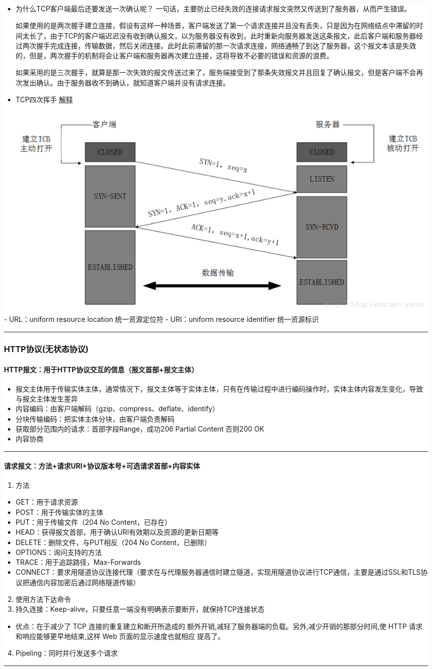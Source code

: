 - 为什么TCP客户端最后还要发送一次确认呢？
一句话，主要防止已经失效的连接请求报文突然又传送到了服务器，从而产生错误。
  
  如果使用的是两次握手建立连接，假设有这样一种场景，客户端发送了第一个请求连接并且没有丢失，只是因为在网络结点中滞留的时间太长了，由于TCP的客户端迟迟没有收到确认报文，以为服务器没有收到，此时重新向服务器发送这条报文，此后客户端和服务器经过两次握手完成连接，传输数据，然后关闭连接。此时此前滞留的那一次请求连接，网络通畅了到达了服务器，这个报文本该是失效的，但是，两次握手的机制将会让客户端和服务器再次建立连接，这将导致不必要的错误和资源的浪费。
  
  如果采用的是三次握手，就算是那一次失效的报文传送过来了，服务端接受到了那条失效报文并且回复了确认报文，但是客户端不会再次发出确认。由于服务器收不到确认，就知道客户端并没有请求连接。
  
- TCP四次挥手
[解释](https://blog.csdn.net/qzcsu/article/details/72861891)
<img src="../assets/blogImg/four-handing.png" alt="four-handing"/>
-  URL：uniform resource location 统一资源定位符
-  URI：uniform resource identifier 统一资源标识

---


### HTTP协议(无状态协议)
#### HTTP报文：用于HTTP协议交互的信息（报文首部+报文主体）
- 报文主体用于传输实体主体，通常情况下，报文主体等于实体主体，只有在传输过程中进行编码操作时，实体主体内容发生变化，导致与报文主体发生差异
- 内容编码：由客户端解码（gzip、compress、deflate、identify）
- 分块传输编码：把实体主体分块，由客户端负责解码
- 获取部分范围内的请求：首部字段Range，成功206 Partial Content 否则200 OK
- 内容协商

---

#### 请求报文：方法+请求URI+协议版本号+可选请求首部+内容实体
1. 方法
- GET：用于请求资源
- POST：用于传输实体的主体
- PUT：用于传输文件（204 No Content，已存在）
- HEAD：获得报文首部，用于确认URI有效期以及资源的更新日期等
- DELETE：删除文件，与PUT相反（204 No Content，已删除）
- OPTIONS：询问支持的方法
- TRACE：用于追踪路径，Max-Forwards
- CONNECT：要求用隧道协议连接代理（要求在与代理服务器通信时建立隧道，实现用隧道协议进行TCP通信，主要是通过SSL和TLS协议把通信内容加密后通过网络隧道传输）
2. 使用方法下达命令
3. 持久连接：Keep-alive，只要任意一端没有明确表示要断开，就保持TCP连接状态
- 优点：在于减少了 TCP 连接的重复建立和断开所造成的 额外开销,减轻了服务器端的负载。另外,减少开销的那部分时间,使 HTTP 请求和响应能够更早地结束,这样 Web 页面的显示速度也就相应 提高了。
4. Pipeling：同时并行发送多个请求

---
